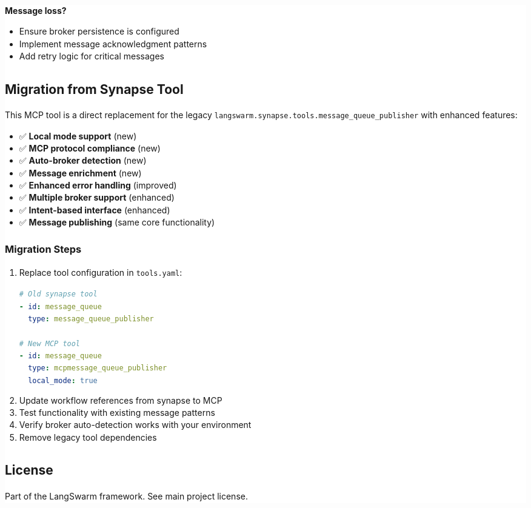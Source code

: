 **Message loss?**
- Ensure broker persistence is configured
- Implement message acknowledgment patterns
- Add retry logic for critical messages

## Migration from Synapse Tool

This MCP tool is a direct replacement for the legacy `langswarm.synapse.tools.message_queue_publisher` with enhanced features:

- ✅ **Local mode support** (new)
- ✅ **MCP protocol compliance** (new)
- ✅ **Auto-broker detection** (new)
- ✅ **Message enrichment** (new)
- ✅ **Enhanced error handling** (improved)
- ✅ **Multiple broker support** (enhanced)
- ✅ **Intent-based interface** (enhanced)
- ✅ **Message publishing** (same core functionality)

### Migration Steps
1. Replace tool configuration in `tools.yaml`:
   ```yaml
   # Old synapse tool
   - id: message_queue
     type: message_queue_publisher
   
   # New MCP tool
   - id: message_queue
     type: mcpmessage_queue_publisher
     local_mode: true
   ```
2. Update workflow references from synapse to MCP
3. Test functionality with existing message patterns
4. Verify broker auto-detection works with your environment
5. Remove legacy tool dependencies

## License

Part of the LangSwarm framework. See main project license.